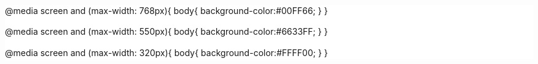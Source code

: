 @<span class="hljs-keyword">media</span> screen and (max-width: <span class="hljs-number">768px</span>){
    <span class="hljs-selector-tag">body</span>{
      <span class="hljs-attribute">background-color</span>:<span class="hljs-number">#00FF66</span>;
    }
}

@<span class="hljs-keyword">media</span> screen and (max-width: <span class="hljs-number">550px</span>){
    <span class="hljs-selector-tag">body</span>{
      <span class="hljs-attribute">background-color</span>:<span class="hljs-number">#6633FF</span>;
    }
}

@<span class="hljs-keyword">media</span> screen and (max-width: <span class="hljs-number">320px</span>){
    <span class="hljs-selector-tag">body</span>{
      <span class="hljs-attribute">background-color</span>:<span class="hljs-number">#FFFF00</span>;
    }
}